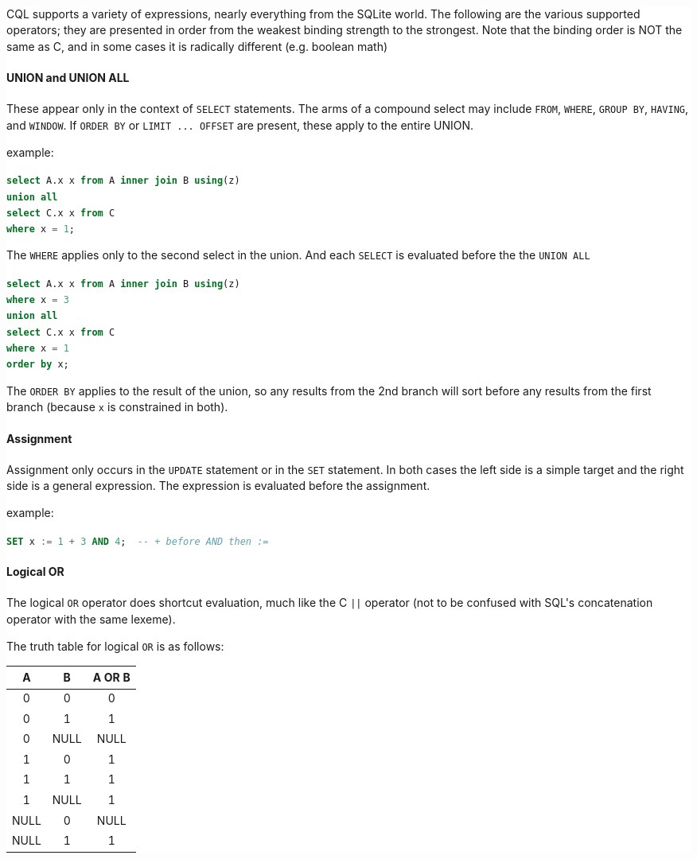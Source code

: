 CQL supports a variety of expressions, nearly everything from the SQLite world.  The following are the various supported operators; they are presented in order from the weakest binding strength to the strongest.
Note that the binding order is NOT the same as C, and in some cases it is radically different (e.g. boolean math)

#### UNION and UNION ALL
These appear only in the context of `SELECT` statements.  The arms of a compound select may include `FROM`, `WHERE`, `GROUP BY`, `HAVING`, and `WINDOW`.  If `ORDER BY` or `LIMIT ... OFFSET` are present, these apply to the entire UNION.

example:

```sql
select A.x x from A inner join B using(z)
union all
select C.x x from C
where x = 1;
```
The `WHERE` applies only to the second select in the union.  And each `SELECT` is evaluated before the the `UNION ALL`

```sql
select A.x x from A inner join B using(z)
where x = 3
union all
select C.x x from C
where x = 1
order by x;
```
The `ORDER BY` applies to the result of the union, so any results from the 2nd branch will sort before any results from the first branch (because `x` is constrained in both).

#### Assignment

Assignment only occurs in the `UPDATE` statement or in the `SET` statement.  In both cases the left side
is a simple target and the right side is a general expression.  The expression is evaluated before the assignment.

example:

```sql
SET x := 1 + 3 AND 4;  -- + before AND then :=
```

#### Logical OR

The logical `OR` operator does shortcut evaluation, much like the C `||` operator (not to be confused with SQL's concatenation operator with the same lexeme).

The truth table for logical `OR` is as follows:

| A    | B     | A OR B  |
|:----:|:-----:|:-------:|
| 0    |  0    |  0      |
| 0    |  1    |  1      |
| 0    |  NULL |  NULL   |
| 1    |  0    |  1      |
| 1    |  1    |  1      |
| 1    |  NULL |  1      |
| NULL |  0    |  NULL   |
| NULL |  1    |  1      |